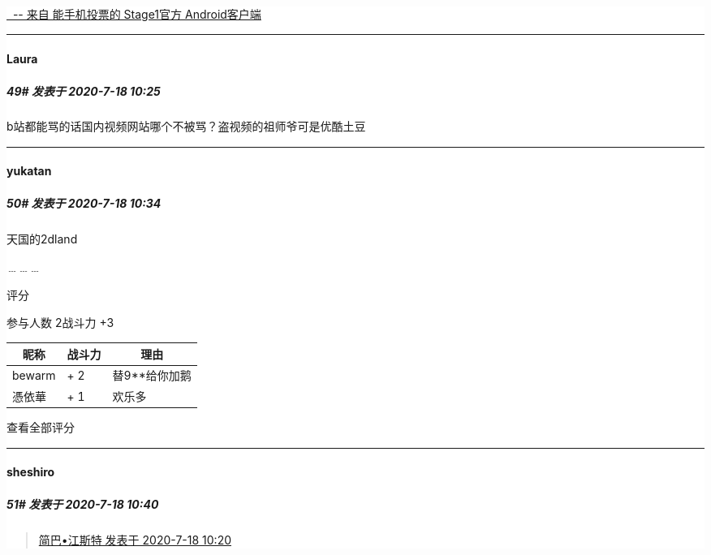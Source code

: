 [  -- 来自 能手机投票的 Stage1官方 Android客户端](https://www.coolapk.com/apk/140634)







-----

####  Laura  
##### 49#       发表于 2020-7-18 10:25




b站都能骂的话国内视频网站哪个不被骂？盗视频的祖师爷可是优酷土豆







-----

####  yukatan  
##### 50#       发表于 2020-7-18 10:34




天国的2dland



﹍﹍﹍

评分





 参与人数 2战斗力 +3

|昵称|战斗力|理由|
|----|---|---|
| bewarm| + 2|替9**给你加鹅|
| 憑依華| + 1|欢乐多|



查看全部评分






-----

####  sheshiro  
##### 51#       发表于 2020-7-18 10:40



<blockquote><a href="httphttps://bbs.saraba1st.com/2b/forum.php?mod=redirect&amp;goto=findpost&amp;pid=48140910&amp;ptid=1947538" target="_blank">简巴•江斯特 发表于 2020-7-18 10:20</a>
